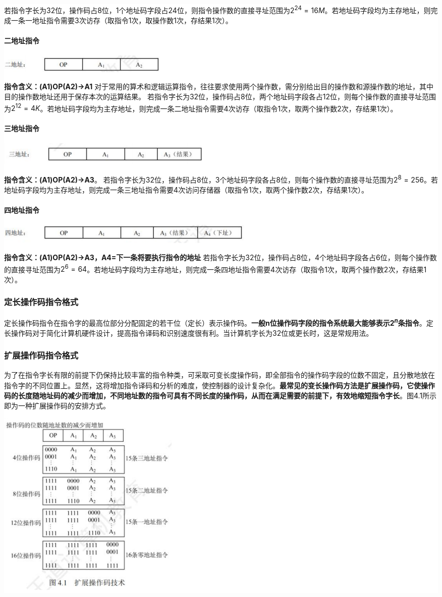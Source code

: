 若指令字长为32位，操作码占8位，1个地址码字段占24位，则指令操作数的直接寻址范围为$2^{24}=16M$。若地址码字段均为主存地址，则完成一条一地址指令需要3次访存（取指令1次，取操作数1次，存结果1次）。 

#### 二地址指令
![image-20250224143856598](./assets/image-20250224143856598.png)

**指令含义：(A1)OP(A2)→A1**
对于常用的算术和逻辑运算指令，往往要求使用两个操作数，需分别给出目的操作数和源操作数的地址，其中目的操作数地址还用于保存本次的运算结果。
若指令字长为32位，操作码占8位，两个地址码字段各占12位，则每个操作数的直接寻址范围为$2^{12}=4K$。若地址码字段均为主存地址，则完成一条二地址指令需要4次访存（取指令1次，取两个操作数2次，存结果1次）。

#### 三地址指令
![image-20250224143912490](./assets/image-20250224143912490.png)

**指令含义：(A1)OP(A2)→A3**。
若指令字长为32位，操作码占8位，3个地址码字段各占8位，则每个操作数的直接寻址范围为$2^{8}=256$。若地址码字段均为主存地址，则完成一条三地址指令需要4次访问存储器（取指令1次，取两个操作数2次，存结果1次）。

#### 四地址指令
![image-20250224143923618](./assets/image-20250224143923618.png)

**指令含义：(A1)OP(A2)→A3，A4=下一条将要执行指令的地址** 
若指令字长为32位，操作码占8位，4个地址码字段各占6位，则每个操作数的直接寻址范围为$2^{6}=64$。若地址码字段均为主存地址，则完成一条四地址指令需要4次访存（取指令1次，取两个操作数2次，存结果1次）。

### 定长操作码指令格式
定长操作码指令在指令字的最高位部分分配固定的若干位（定长）表示操作码。**一般n位操作码字段的指令系统最大能够表示$2^{n}$条指令**。定长操作码对于简化计算机硬件设计，提高指令译码和识别速度很有利。当计算机字长为32位或更长时，这是常规用法。

### 扩展操作码指令格式
为了在指令字长有限的前提下仍保持比较丰富的指令种类，可采取可变长度操作码，即全部指令的操作码字段的位数不固定，且分散地放在指令字的不同位置上。显然，这将增加指令译码和分析的难度，使控制器的设计复杂化。**最常见的变长操作码方法是扩展操作码，它使操作码的长度随地址码的减少而增加，不同地址数的指令可具有不同长度的操作码，从而在满足需要的前提下，有效地缩短指令字长**。图4.1所示即为一种扩展操作码的安排方式。

![image-20250224144024701](./assets/image-20250224144024701.png)
